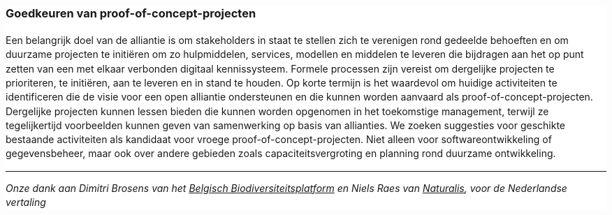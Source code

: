 ### Goedkeuren van proof-of-concept-projecten
Een belangrijk doel van de alliantie is om stakeholders in staat te stellen zich te verenigen rond gedeelde behoeften en om duurzame projecten te initiëren om zo hulpmiddelen, services, modellen en middelen te leveren die bijdragen aan het op punt zetten van een met elkaar verbonden digitaal kennissysteem. Formele processen zijn vereist om dergelijke projecten te prioriteren, te initiëren, aan te leveren en in stand te houden. Op korte termijn is het waardevol om huidige activiteiten te identificeren die de visie voor een open alliantie ondersteunen en die kunnen worden aanvaard als proof-of-concept-projecten. Dergelijke projecten kunnen lessen bieden die kunnen worden opgenomen in het toekomstige management, terwijl ze tegelijkertijd voorbeelden kunnen geven van samenwerking op basis van allianties. We zoeken suggesties voor geschikte bestaande activiteiten als kandidaat voor vroege proof-of-concept-projecten. Niet alleen voor softwareontwikkeling of gegevensbeheer, maar ook over andere gebieden zoals capaciteitsvergroting en planning rond duurzame ontwikkeling.

---

_Onze dank aan Dimitri Brosens van het [Belgisch Biodiversiteitsplatform](https://www.biodiversity.be/) en Niels Raes van [Naturalis](https://www.naturalis.nl/), voor de Nederlandse vertaling_
